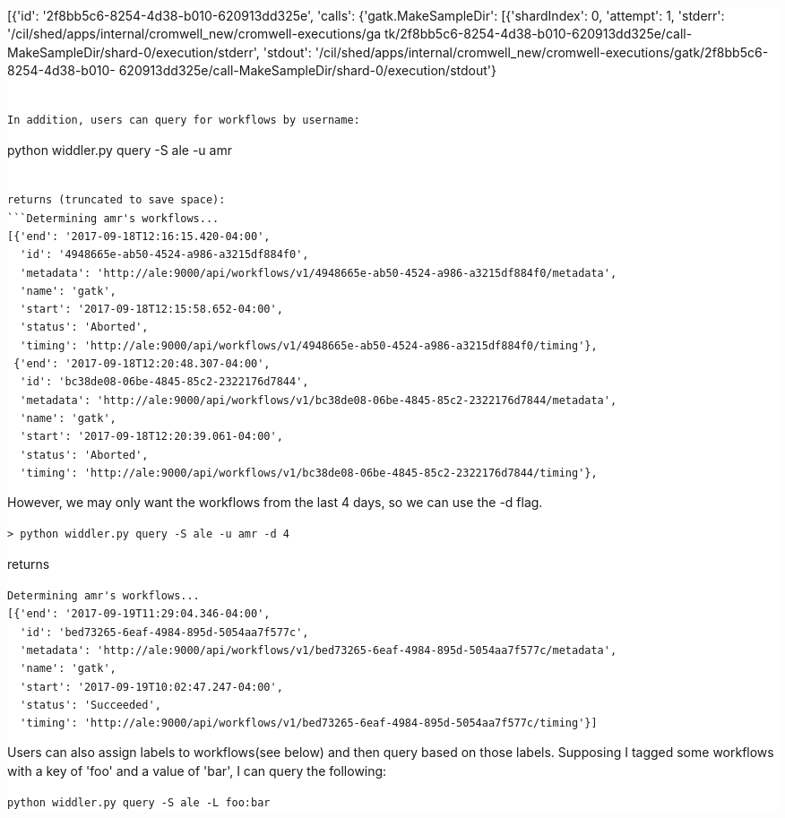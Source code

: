 ```

```
[{'id': '2f8bb5c6-8254-4d38-b010-620913dd325e', 'calls': {'gatk.MakeSampleDir': [{'shardIndex': 0, 'attempt': 1, 'stderr': '/cil/shed/apps/internal/cromwell_new/cromwell-executions/ga
   tk/2f8bb5c6-8254-4d38-b010-620913dd325e/call-MakeSampleDir/shard-0/execution/stderr', 'stdout': '/cil/shed/apps/internal/cromwell_new/cromwell-executions/gatk/2f8bb5c6-8254-4d38-b010-
   620913dd325e/call-MakeSampleDir/shard-0/execution/stdout'}
```

In addition, users can query for workflows by username:

```
python widdler.py query -S ale -u amr
```

returns (truncated to save space):
```Determining amr's workflows...
[{'end': '2017-09-18T12:16:15.420-04:00',
  'id': '4948665e-ab50-4524-a986-a3215df884f0',
  'metadata': 'http://ale:9000/api/workflows/v1/4948665e-ab50-4524-a986-a3215df884f0/metadata',
  'name': 'gatk',
  'start': '2017-09-18T12:15:58.652-04:00',
  'status': 'Aborted',
  'timing': 'http://ale:9000/api/workflows/v1/4948665e-ab50-4524-a986-a3215df884f0/timing'},
 {'end': '2017-09-18T12:20:48.307-04:00',
  'id': 'bc38de08-06be-4845-85c2-2322176d7844',
  'metadata': 'http://ale:9000/api/workflows/v1/bc38de08-06be-4845-85c2-2322176d7844/metadata',
  'name': 'gatk',
  'start': '2017-09-18T12:20:39.061-04:00',
  'status': 'Aborted',
  'timing': 'http://ale:9000/api/workflows/v1/bc38de08-06be-4845-85c2-2322176d7844/timing'},
```
However, we may only want the workflows from the last 4 days, so we can use the -d flag.

```
> python widdler.py query -S ale -u amr -d 4
```
returns
```
Determining amr's workflows...
[{'end': '2017-09-19T11:29:04.346-04:00',
  'id': 'bed73265-6eaf-4984-895d-5054aa7f577c',
  'metadata': 'http://ale:9000/api/workflows/v1/bed73265-6eaf-4984-895d-5054aa7f577c/metadata',
  'name': 'gatk',
  'start': '2017-09-19T10:02:47.247-04:00',
  'status': 'Succeeded',
  'timing': 'http://ale:9000/api/workflows/v1/bed73265-6eaf-4984-895d-5054aa7f577c/timing'}]
```

Users can also assign labels to workflows(see below) and then query based on those labels. Supposing I tagged some
workflows with a key of 'foo' and a value of 'bar', I can query the following:

```
python widdler.py query -S ale -L foo:bar
```
